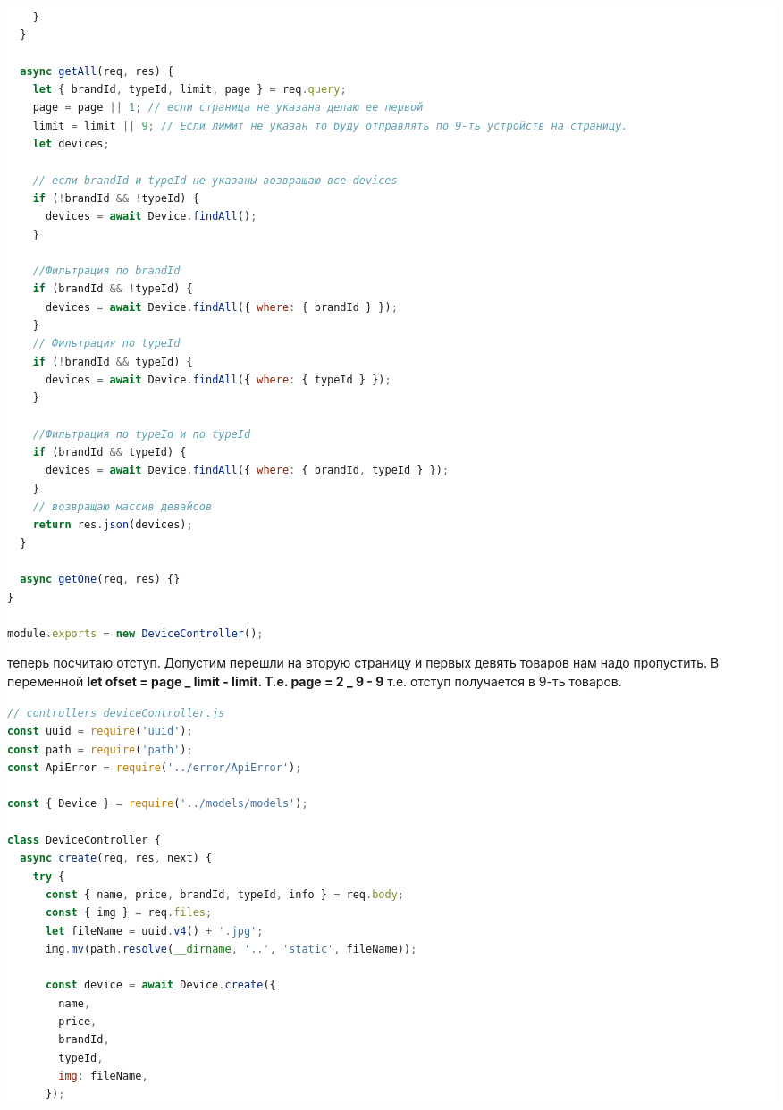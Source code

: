 ```js
    }
  }

  async getAll(req, res) {
    let { brandId, typeId, limit, page } = req.query;
    page = page || 1; // если страница не указана делаю ее первой
    limit = limit || 9; // Если лимит не указан то буду отправлять по 9-ть устройств на страницу.
    let devices;

    // если brandId и typeId не указаны возвращаю все devices
    if (!brandId && !typeId) {
      devices = await Device.findAll();
    }

    //Фильтрация по brandId
    if (brandId && !typeId) {
      devices = await Device.findAll({ where: { brandId } });
    }
    // Фильтрация по typeId
    if (!brandId && typeId) {
      devices = await Device.findAll({ where: { typeId } });
    }

    //Фильтрация по typeId и по typeId
    if (brandId && typeId) {
      devices = await Device.findAll({ where: { brandId, typeId } });
    }
    // возвращаю массив девайсов
    return res.json(devices);
  }

  async getOne(req, res) {}
}

module.exports = new DeviceController();
```

теперь посчитаю отступ. Допустим перешли на вторую страницу и первых девять товаров нам надо пропустить. В переменной **let ofset = page _ limit - limit. Т.е. page = 2 _ 9 - 9** т.е. отступ получается в 9-ть товаров.

```js
// controllers deviceController.js
const uuid = require('uuid');
const path = require('path');
const ApiError = require('../error/ApiError');

const { Device } = require('../models/models');

class DeviceController {
  async create(req, res, next) {
    try {
      const { name, price, brandId, typeId, info } = req.body;
      const { img } = req.files;
      let fileName = uuid.v4() + '.jpg';
      img.mv(path.resolve(__dirname, '..', 'static', fileName));

      const device = await Device.create({
        name,
        price,
        brandId,
        typeId,
        img: fileName,
      });
```